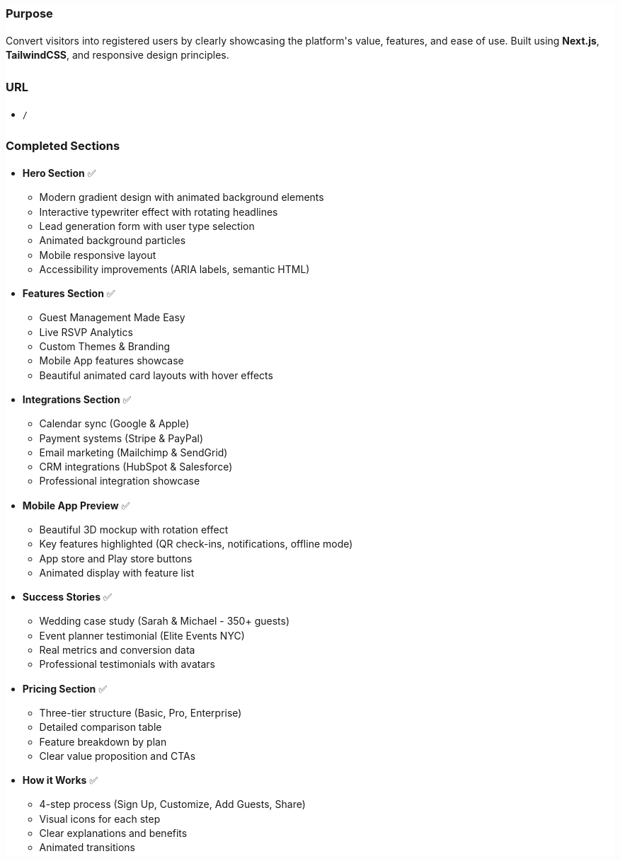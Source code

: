 ### Purpose
Convert visitors into registered users by clearly showcasing the platform's value, features, and ease of use. Built using **Next.js**, **TailwindCSS**, and responsive design principles.

### URL
- `/`

### Completed Sections
- **Hero Section** ✅
  - Modern gradient design with animated background elements
  - Interactive typewriter effect with rotating headlines
  - Lead generation form with user type selection
  - Animated background particles
  - Mobile responsive layout
  - Accessibility improvements (ARIA labels, semantic HTML)

- **Features Section** ✅
  - Guest Management Made Easy
  - Live RSVP Analytics
  - Custom Themes & Branding
  - Mobile App features showcase
  - Beautiful animated card layouts with hover effects

- **Integrations Section** ✅
  - Calendar sync (Google & Apple)
  - Payment systems (Stripe & PayPal)
  - Email marketing (Mailchimp & SendGrid)
  - CRM integrations (HubSpot & Salesforce)
  - Professional integration showcase

- **Mobile App Preview** ✅
  - Beautiful 3D mockup with rotation effect
  - Key features highlighted (QR check-ins, notifications, offline mode)
  - App store and Play store buttons
  - Animated display with feature list

- **Success Stories** ✅
  - Wedding case study (Sarah & Michael - 350+ guests)
  - Event planner testimonial (Elite Events NYC)
  - Real metrics and conversion data
  - Professional testimonials with avatars

- **Pricing Section** ✅
  - Three-tier structure (Basic, Pro, Enterprise)
  - Detailed comparison table
  - Feature breakdown by plan
  - Clear value proposition and CTAs

- **How it Works** ✅
  - 4-step process (Sign Up, Customize, Add Guests, Share)
  - Visual icons for each step
  - Clear explanations and benefits
  - Animated transitions
